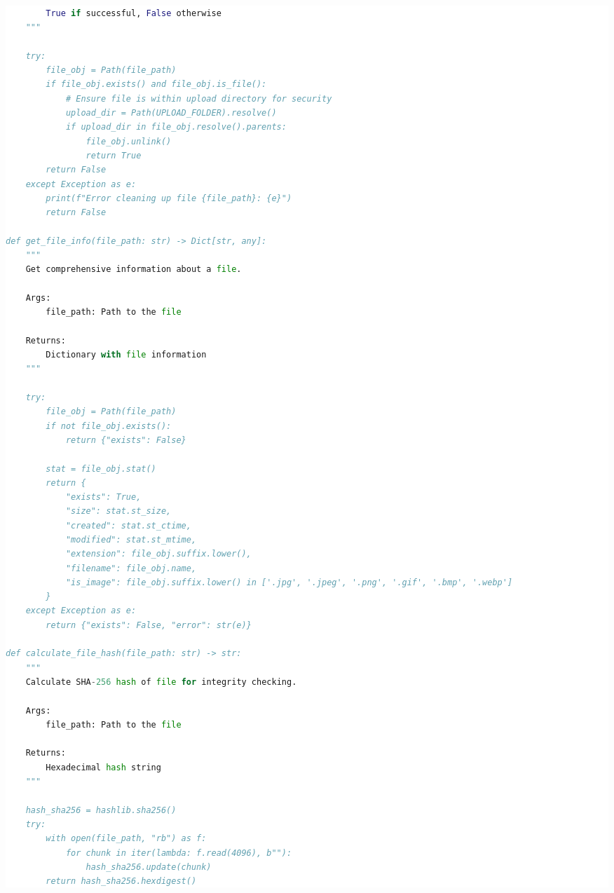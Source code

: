 ```python
        True if successful, False otherwise
    """
    
    try:
        file_obj = Path(file_path)
        if file_obj.exists() and file_obj.is_file():
            # Ensure file is within upload directory for security
            upload_dir = Path(UPLOAD_FOLDER).resolve()
            if upload_dir in file_obj.resolve().parents:
                file_obj.unlink()
                return True
        return False
    except Exception as e:
        print(f"Error cleaning up file {file_path}: {e}")
        return False

def get_file_info(file_path: str) -> Dict[str, any]:
    """
    Get comprehensive information about a file.
    
    Args:
        file_path: Path to the file
        
    Returns:
        Dictionary with file information
    """
    
    try:
        file_obj = Path(file_path)
        if not file_obj.exists():
            return {"exists": False}
        
        stat = file_obj.stat()
        return {
            "exists": True,
            "size": stat.st_size,
            "created": stat.st_ctime,
            "modified": stat.st_mtime,
            "extension": file_obj.suffix.lower(),
            "filename": file_obj.name,
            "is_image": file_obj.suffix.lower() in ['.jpg', '.jpeg', '.png', '.gif', '.bmp', '.webp']
        }
    except Exception as e:
        return {"exists": False, "error": str(e)}

def calculate_file_hash(file_path: str) -> str:
    """
    Calculate SHA-256 hash of file for integrity checking.
    
    Args:
        file_path: Path to the file
        
    Returns:
        Hexadecimal hash string
    """
    
    hash_sha256 = hashlib.sha256()
    try:
        with open(file_path, "rb") as f:
            for chunk in iter(lambda: f.read(4096), b""):
                hash_sha256.update(chunk)
        return hash_sha256.hexdigest()
```